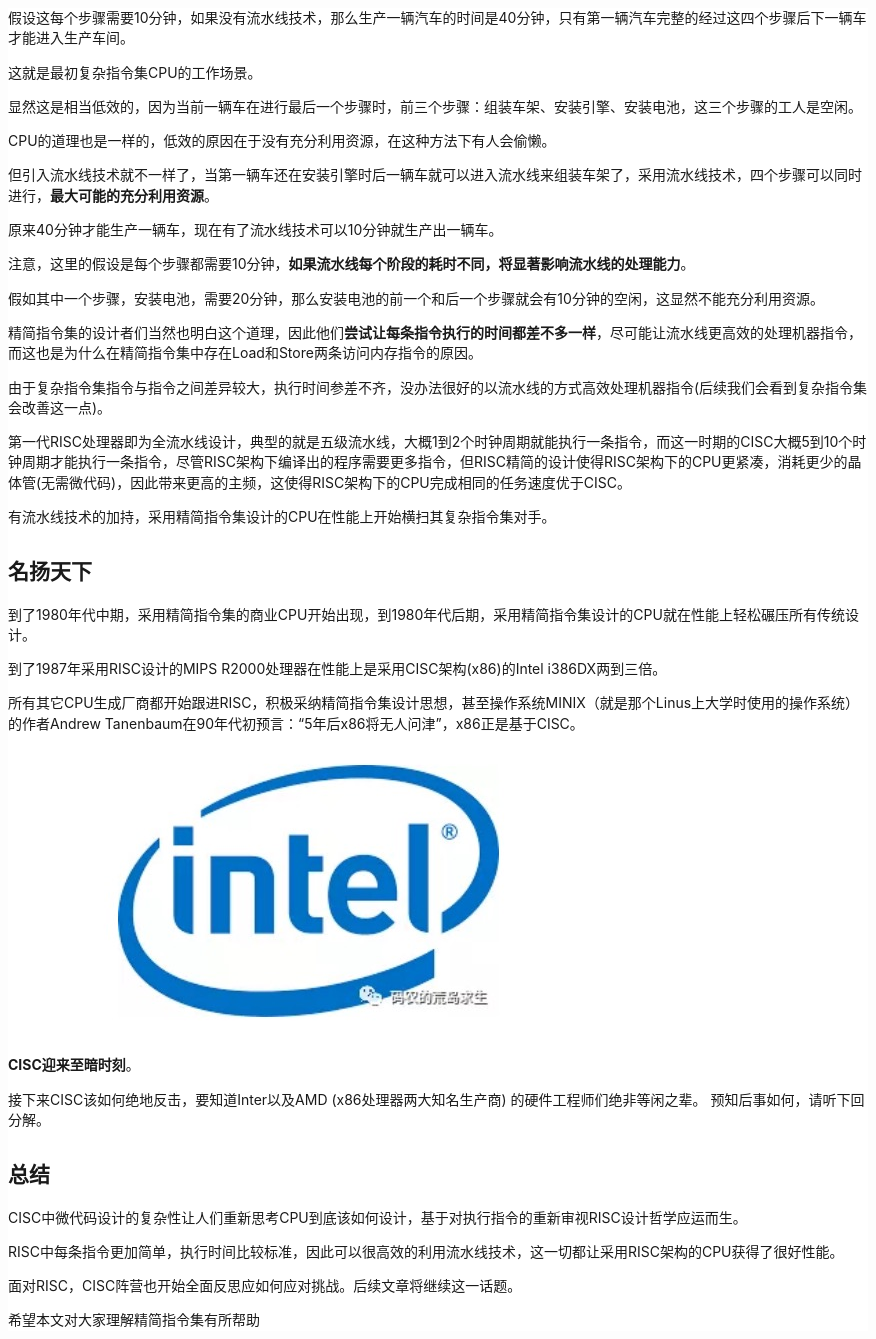 假设这每个步骤需要10分钟，如果没有流水线技术，那么生产一辆汽车的时间是40分钟，只有第一辆汽车完整的经过这四个步骤后下一辆车才能进入生产车间。&#x20;

这就是最初复杂指令集CPU的工作场景。&#x20;

显然这是相当低效的，因为当前一辆车在进行最后一个步骤时，前三个步骤：组装车架、安装引擎、安装电池，这三个步骤的工人是空闲。&#x20;

CPU的道理也是一样的，低效的原因在于没有充分利用资源，在这种方法下有人会偷懒。&#x20;

但引入流水线技术就不一样了，当第一辆车还在安装引擎时后一辆车就可以进入流水线来组装车架了，采用流水线技术，四个步骤可以同时进行，**最大可能的充分利用资源**。

原来40分钟才能生产一辆车，现在有了流水线技术可以10分钟就生产出一辆车。&#x20;

注意，这里的假设是每个步骤都需要10分钟，**如果流水线每个阶段的耗时不同，将显著影响流水线的处理能力**。&#x20;

假如其中一个步骤，安装电池，需要20分钟，那么安装电池的前一个和后一个步骤就会有10分钟的空闲，这显然不能充分利用资源。&#x20;

精简指令集的设计者们当然也明白这个道理，因此他们**尝试让每条指令执行的时间都差不多一样**，尽可能让流水线更高效的处理机器指令，而这也是为什么在精简指令集中存在Load和Store两条访问内存指令的原因。&#x20;

由于复杂指令集指令与指令之间差异较大，执行时间参差不齐，没办法很好的以流水线的方式高效处理机器指令(后续我们会看到复杂指令集会改善这一点)。&#x20;

第一代RISC处理器即为全流水线设计，典型的就是五级流水线，大概1到2个时钟周期就能执行一条指令，而这一时期的CISC大概5到10个时钟周期才能执行一条指令，尽管RISC架构下编译出的程序需要更多指令，但RISC精简的设计使得RISC架构下的CPU更紧凑，消耗更少的晶体管(无需微代码)，因此带来更高的主频，这使得RISC架构下的CPU完成相同的任务速度优于CISC。&#x20;

有流水线技术的加持，采用精简指令集设计的CPU在性能上开始横扫其复杂指令集对手。

## 名扬天下&#x20;

到了1980年代中期，采用精简指令集的商业CPU开始出现，到1980年代后期，采用精简指令集设计的CPU就在性能上轻松碾压所有传统设计。&#x20;

到了1987年采用RISC设计的MIPS R2000处理器在性能上是采用CISC架构(x86)的Intel i386DX两到三倍。&#x20;

所有其它CPU生成厂商都开始跟进RISC，积极采纳精简指令集设计思想，甚至操作系统MINIX（就是那个Linus上大学时使用的操作系统）的作者Andrew Tanenbaum在90年代初预言：“5年后x86将无人问津”，x86正是基于CISC。

![](.gitbook/assets/19_9.jpg)

**CISC迎来至暗时刻**。&#x20;

接下来CISC该如何绝地反击，要知道Inter以及AMD (x86处理器两大知名生产商) 的硬件工程师们绝非等闲之辈。 预知后事如何，请听下回分解。

## 总结&#x20;

CISC中微代码设计的复杂性让人们重新思考CPU到底该如何设计，基于对执行指令的重新审视RISC设计哲学应运而生。&#x20;

RISC中每条指令更加简单，执行时间比较标准，因此可以很高效的利用流水线技术，这一切都让采用RISC架构的CPU获得了很好性能。&#x20;

面对RISC，CISC阵营也开始全面反思应如何应对挑战。后续文章将继续这一话题。&#x20;

希望本文对大家理解精简指令集有所帮助


